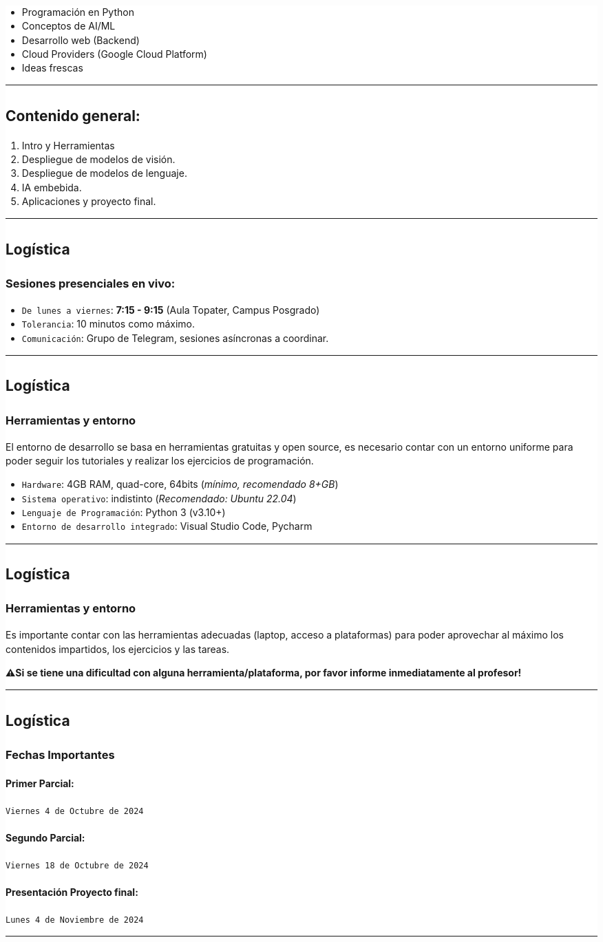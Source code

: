   - Programación en Python
  - Conceptos de AI/ML
  - Desarrollo web (Backend)
  - Cloud Providers (Google Cloud Platform)
  - Ideas frescas

---

## Contenido general:

1. Intro y Herramientas
1. Despliegue de modelos de visión.
1. Despliegue de modelos de lenguaje.
1. IA embebida.
1. Aplicaciones y proyecto final.

---

## Logística


### Sesiones presenciales en vivo:
  - `De lunes a viernes`: **7:15 - 9:15** (Aula Topater, Campus Posgrado)
  - `Tolerancia`: 10 minutos como máximo.
  - `Comunicación`: Grupo de Telegram, sesiones asíncronas a coordinar.

---
## Logística
### Herramientas y entorno

El entorno de desarrollo se basa en herramientas gratuitas y open source, es necesario contar con un entorno uniforme para poder seguir los tutoriales y realizar los ejercicios de programación.

  - `Hardware`: 4GB RAM, quad-core, 64bits (*mínimo, recomendado 8+GB*)
  - `Sistema operativo`: indistinto (*Recomendado: Ubuntu 22.04*)
  - `Lenguaje de Programación`: Python 3 (v3.10+)
  - `Entorno de desarrollo integrado`: Visual Studio Code, Pycharm

---
## Logística
### Herramientas y entorno

Es importante contar con las herramientas adecuadas (laptop, acceso a plataformas) para poder aprovechar al máximo los contenidos impartidos, los ejercicios y las tareas. 

**⚠️Si se tiene una dificultad con alguna herramienta/plataforma, por favor informe inmediatamente al profesor!**

---
## Logística
### Fechas Importantes
#### Primer Parcial:
    Viernes 4 de Octubre de 2024
#### Segundo Parcial:
    Viernes 18 de Octubre de 2024
#### Presentación Proyecto final:
    Lunes 4 de Noviembre de 2024

---